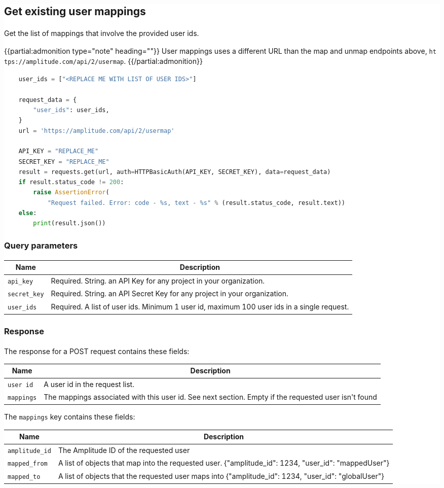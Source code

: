 ## Get existing user mappings

Get the list of mappings that involve the provided user ids. 

{{partial:admonition type="note" heading=""}}
User mappings uses a different URL than the map and unmap endpoints above, `https://amplitude.com/api/2/usermap`.
{{/partial:admonition}}

```python
    user_ids = ["<REPLACE ME WITH LIST OF USER IDS>"]

    request_data = {
        "user_ids": user_ids,
    }
    url = 'https://amplitude.com/api/2/usermap'

    API_KEY = "REPLACE_ME"
    SECRET_KEY = "REPLACE_ME"
    result = requests.get(url, auth=HTTPBasicAuth(API_KEY, SECRET_KEY), data=request_data)
    if result.status_code != 200:
        raise AssertionError(
            "Request failed. Error: code - %s, text - %s" % (result.status_code, result.text))
    else:
        print(result.json())
```

### Query parameters

|<div class="big-column">Name</div>|Description|
|----|-----------|
|`api_key`| Required. String. an API Key for any project in your organization.|
|`secret_key`| Required. String. an API Secret Key for any project in your organization.|
|`user_ids`| Required. A list of user ids. Minimum 1 user id, maximum 100 user ids in a single request. |

### Response

The response for a POST request contains these fields:

| <div class="big-column">Name</div> | Description                                                                                               |
| ---------------------------------- | --------------------------------------------------------------------------------------------------------- |
| `user id`                          | A user id in the request list.                                                                            |
| `mappings`                         | The mappings associated with this user id. See next section. Empty if the requested user isn't found     |

The `mappings` key contains these fields:

| <div class="big-column">Name</div> | Description                                                                                                                    |
| ---------------------------------- | ------------------------------------------------------------------------------------------------------------------------------ |
| `amplitude_id`                     | The Amplitude ID of the requested user                                                                                         |
| `mapped_from`                      | A list of objects that map into the requested user. {"amplitude_id": 1234, "user_id": "mappedUser"}                            |
| `mapped_to`                        | A list of objects that the requested user maps into {"amplitude_id": 1234, "user_id": "globalUser"}                            |
